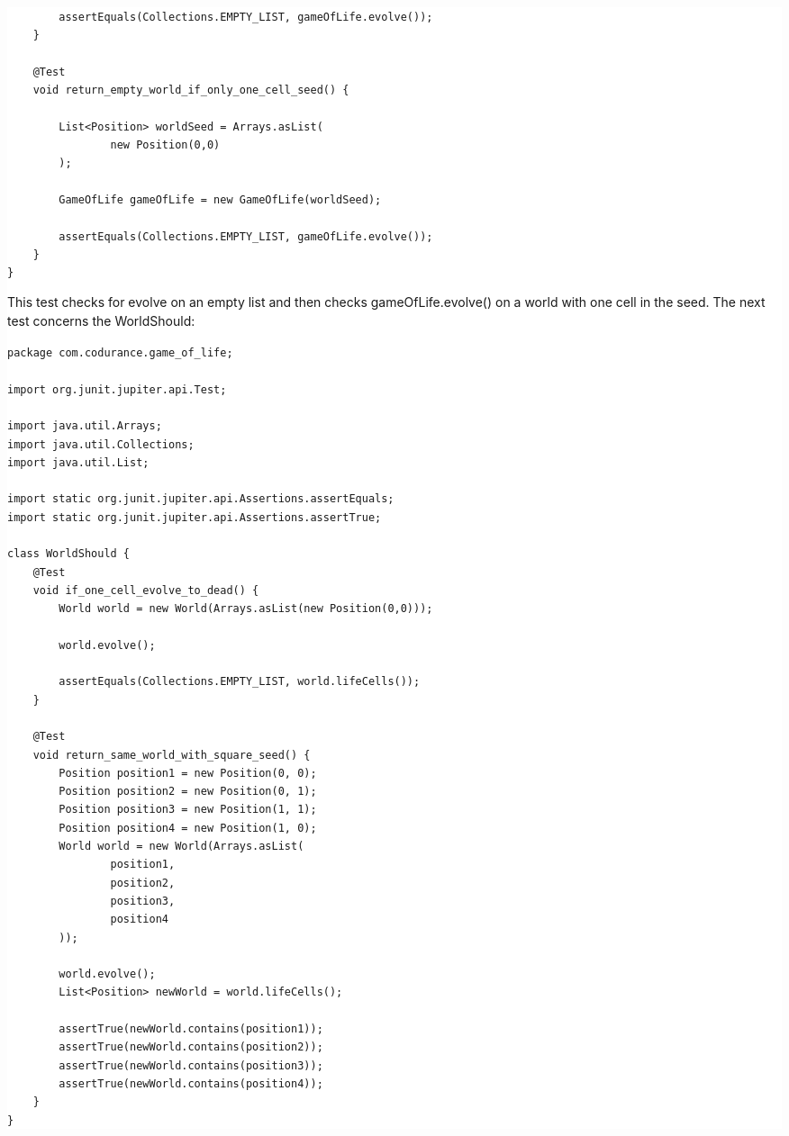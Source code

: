 ```
        assertEquals(Collections.EMPTY_LIST, gameOfLife.evolve());
    }

    @Test
    void return_empty_world_if_only_one_cell_seed() {

        List<Position> worldSeed = Arrays.asList(
                new Position(0,0)
        );

        GameOfLife gameOfLife = new GameOfLife(worldSeed);

        assertEquals(Collections.EMPTY_LIST, gameOfLife.evolve());
    }
}
```
This test checks for evolve on an empty list and then checks gameOfLife.evolve() on a world with one cell in the seed. The next test concerns the WorldShould:
```
package com.codurance.game_of_life;

import org.junit.jupiter.api.Test;

import java.util.Arrays;
import java.util.Collections;
import java.util.List;

import static org.junit.jupiter.api.Assertions.assertEquals;
import static org.junit.jupiter.api.Assertions.assertTrue;

class WorldShould {
    @Test
    void if_one_cell_evolve_to_dead() {
        World world = new World(Arrays.asList(new Position(0,0)));

        world.evolve();

        assertEquals(Collections.EMPTY_LIST, world.lifeCells());
    }

    @Test
    void return_same_world_with_square_seed() {
        Position position1 = new Position(0, 0);
        Position position2 = new Position(0, 1);
        Position position3 = new Position(1, 1);
        Position position4 = new Position(1, 0);
        World world = new World(Arrays.asList(
                position1,
                position2,
                position3,
                position4
        ));

        world.evolve();
        List<Position> newWorld = world.lifeCells();

        assertTrue(newWorld.contains(position1));
        assertTrue(newWorld.contains(position2));
        assertTrue(newWorld.contains(position3));
        assertTrue(newWorld.contains(position4));
    }
}
```